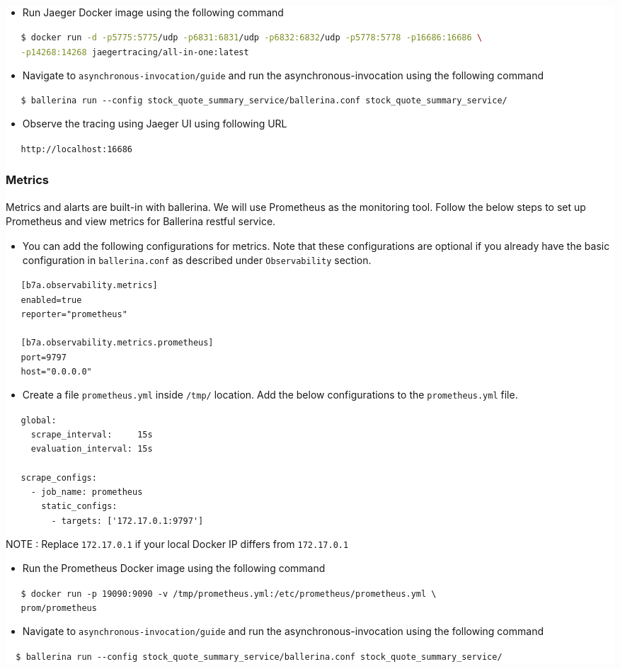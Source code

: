 - Run Jaeger Docker image using the following command
```bash
   $ docker run -d -p5775:5775/udp -p6831:6831/udp -p6832:6832/udp -p5778:5778 -p16686:16686 \
   -p14268:14268 jaegertracing/all-in-one:latest
```

- Navigate to `asynchronous-invocation/guide` and run the asynchronous-invocation using the following command
```
   $ ballerina run --config stock_quote_summary_service/ballerina.conf stock_quote_summary_service/
```

- Observe the tracing using Jaeger UI using following URL
```
   http://localhost:16686
```

### Metrics
Metrics and alarts are built-in with ballerina. We will use Prometheus as the monitoring tool.
Follow the below steps to set up Prometheus and view metrics for Ballerina restful service.

- You can add the following configurations for metrics. Note that these configurations are optional if you already have the basic configuration in `ballerina.conf` as described under `Observability` section.

```ballerina
   [b7a.observability.metrics]
   enabled=true
   reporter="prometheus"

   [b7a.observability.metrics.prometheus]
   port=9797
   host="0.0.0.0"
```

- Create a file `prometheus.yml` inside `/tmp/` location. Add the below configurations to the `prometheus.yml` file.
```
   global:
     scrape_interval:     15s
     evaluation_interval: 15s

   scrape_configs:
     - job_name: prometheus
       static_configs:
         - targets: ['172.17.0.1:9797']
```

   NOTE : Replace `172.17.0.1` if your local Docker IP differs from `172.17.0.1`
   
- Run the Prometheus Docker image using the following command
```
   $ docker run -p 19090:9090 -v /tmp/prometheus.yml:/etc/prometheus/prometheus.yml \
   prom/prometheus
```

- Navigate to `asynchronous-invocation/guide` and run the asynchronous-invocation using the following command
```
  $ ballerina run --config stock_quote_summary_service/ballerina.conf stock_quote_summary_service/
```
